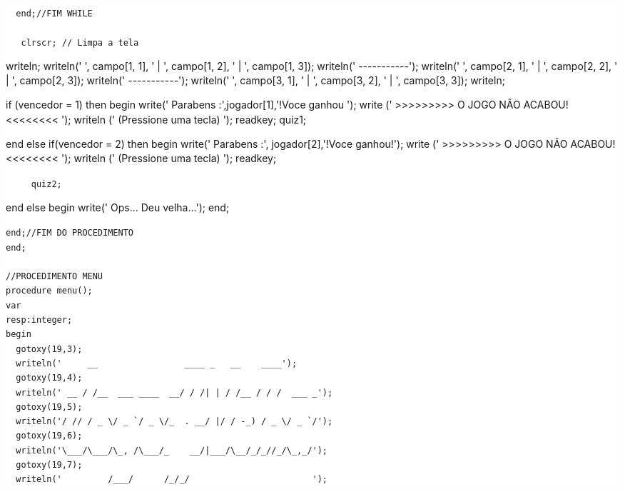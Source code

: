       
      
   
        
      end;//FIM WHILE
      
       clrscr; // Limpa a tela
  writeln;
  writeln('  ', campo[1, 1], ' | ', campo[1, 2], ' | ', campo[1, 3]);
  writeln(' -----------');
  writeln('  ', campo[2, 1], ' | ', campo[2, 2], ' | ', campo[2, 3]);
  writeln(' -----------');
  writeln('  ', campo[3, 1], ' | ', campo[3, 2], ' | ', campo[3, 3]);
  writeln;
     
  if (vencedor = 1) then
  begin
    write('            Parabens :',jogador[1],'!Voce ganhou                ');
    write ('      >>>>>>>>> O JOGO NÃO ACABOU! <<<<<<<<                     ');
    writeln ('             (Pressione uma tecla)                            '); 
    readkey;
    quiz1;
    
 
    
  end
  else if(vencedor = 2) then
  begin
    write(' Parabens :', jogador[2],'!Voce ganhou!');
    write ('      >>>>>>>>> O JOGO NÃO ACABOU! <<<<<<<<             ');
    writeln ('             (Pressione uma tecla)                    '); 
    readkey;
    
         quiz2;
  
  
 
  
  end
  else
  begin
    write(' Ops... Deu velha...');
  end;
  
								 
        
    end;//FIM DO PROCEDIMENTO
    end;
    
    //PROCEDIMENTO MENU
    procedure menu();
    var
    resp:integer;
    begin
      gotoxy(19,3);
      writeln('     __                 ____ _   __    ____');
      gotoxy(19,4);
      writeln(' __ / /__  ___ ____  __/ / /| | / /__ / / /  ___ _');
      gotoxy(19,5);
      writeln('/ // / _ \/ _ `/ _ \/_  . __/ |/ / -_) / _ \/ _ `/');
      gotoxy(19,6);
      writeln('\___/\___/\_, /\___/_    __/|___/\__/_/_//_/\_,_/');
      gotoxy(19,7);
      writeln('         /___/      /_/_/                        ');
      